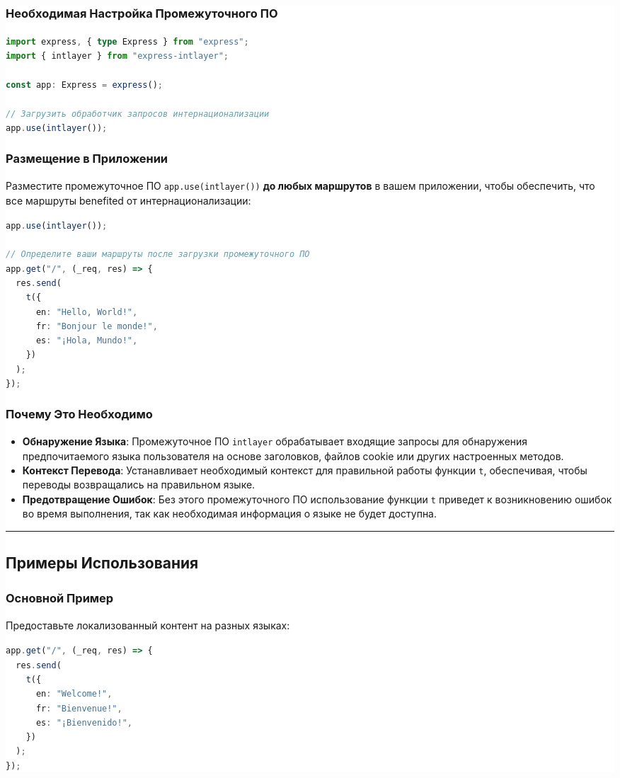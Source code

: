 ### Необходимая Настройка Промежуточного ПО

```typescript
import express, { type Express } from "express";
import { intlayer } from "express-intlayer";

const app: Express = express();

// Загрузить обработчик запросов интернационализации
app.use(intlayer());
```

### Размещение в Приложении

Разместите промежуточное ПО `app.use(intlayer())` **до любых маршрутов** в вашем приложении, чтобы обеспечить, что все маршруты benefited от интернационализации:

```typescript
app.use(intlayer());

// Определите ваши маршруты после загрузки промежуточного ПО
app.get("/", (_req, res) => {
  res.send(
    t({
      en: "Hello, World!",
      fr: "Bonjour le monde!",
      es: "¡Hola, Mundo!",
    })
  );
});
```

### Почему Это Необходимо

- **Обнаружение Языка**: Промежуточное ПО `intlayer` обрабатывает входящие запросы для обнаружения предпочитаемого языка пользователя на основе заголовков, файлов cookie или других настроенных методов.
- **Контекст Перевода**: Устанавливает необходимый контекст для правильной работы функции `t`, обеспечивая, чтобы переводы возвращались на правильном языке.
- **Предотвращение Ошибок**: Без этого промежуточного ПО использование функции `t` приведет к возникновению ошибок во время выполнения, так как необходимая информация о языке не будет доступна.

---

## Примеры Использования

### Основной Пример

Предоставьте локализованный контент на разных языках:

```typescript
app.get("/", (_req, res) => {
  res.send(
    t({
      en: "Welcome!",
      fr: "Bienvenue!",
      es: "¡Bienvenido!",
    })
  );
});
```
